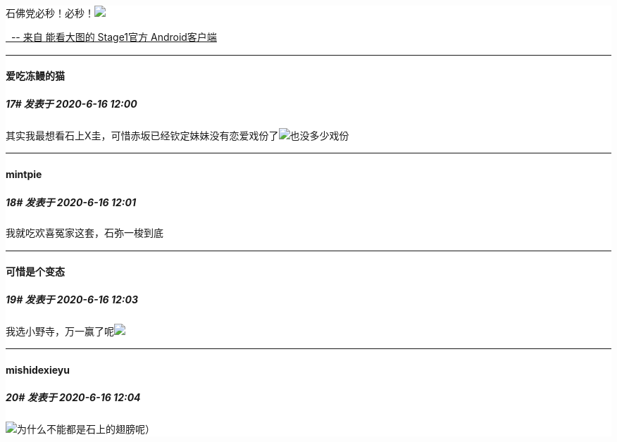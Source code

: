 


石佛党必秒！必秒！<img src="https://static.saraba1st.com/image/smiley/face2017/065.png" referrerpolicy="no-referrer">

[  -- 来自 能看大图的 Stage1官方 Android客户端](https://www.coolapk.com/apk/140634)







-----

####  爱吃冻鳗的猫  
##### 17#       发表于 2020-6-16 12:00




其实我最想看石上X圭，可惜赤坂已经钦定妹妹没有恋爱戏份了<img src="https://static.saraba1st.com/image/smiley/face2017/049.png" referrerpolicy="no-referrer">也没多少戏份







-----

####  mintpie  
##### 18#       发表于 2020-6-16 12:01




我就吃欢喜冤家这套，石弥一梭到底







-----

####  可惜是个变态  
##### 19#       发表于 2020-6-16 12:03




我选小野寺，万一赢了呢<img src="https://static.saraba1st.com/image/smiley/face2017/037.png" referrerpolicy="no-referrer">







-----

####  mishidexieyu  
##### 20#       发表于 2020-6-16 12:04



<img src="https://static.saraba1st.com/image/smiley/face2017/047.png" referrerpolicy="no-referrer">为什么不能都是石上的翅膀呢）
